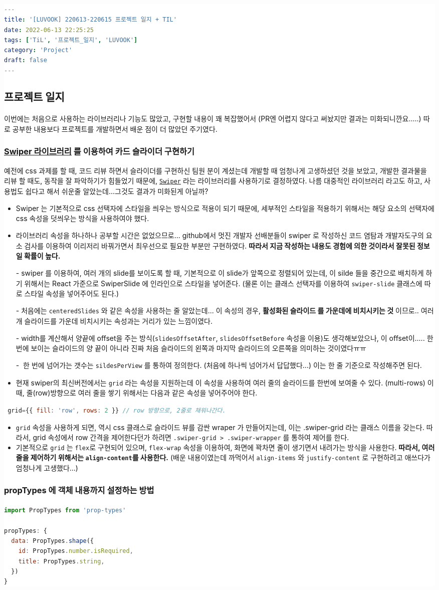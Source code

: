 ```yaml
---
title: '[LUVOOK] 220613-220615 프로젝트 일지 + TIL'
date: 2022-06-13 22:25:25
tags: ['TiL', '프로젝트_일지', 'LUVOOK']
category: 'Project'
draft: false
---
```


## 프로젝트 일지

이번에는 처음으로 사용하는 라이브러리나 기능도 많았고, 구현할 내용이 꽤 복잡했어서 (PR엔 어렵지 않다고 써놨지만 결과는 미화되니깐요.....) 따로 공부한 내용보다 프로젝트를 개발하면서 배운 점이 더 많았던 주기였다.

### [Swiper 라이브러리](https://swiperjs.com/) 를 이용하여 카드 슬라이더 구현하기

예전에 css 과제를 할 때, 코드 리뷰 하면서 슬라이더를 구현하신 팀원 분이 계셨는데 개발할 때 엄청나게 고생하셨던 것을 보았고, 개발한 결과물을 리뷰 할 때도, 동작을 잘 파악하기가 힘들었기 때문에, [`Swiper`](https://swiperjs.com/) 라는 라이브러리를 사용하기로 결정하였다. 나름 대중적인 라이브러리 라고도 하고, 사용법도 쉽다고 해서 쉬운줄 알았는데...그것도 결과가 미화된게 아닐까?

- Swiper 는 기본적으로 css 선택자에 스타일을 씌우는 방식으로 적용이 되기 때문에, 세부적인 스타일을 적용하기 위해서는 해당 요소의 선택자에 css 속성을 덧씌우는 방식을 사용하여야 했다.
- 라이브러리 속성을 하나하나 공부할 시간은 없었으므로... github에서 멋진 개발자 선배분들이 swiper 로 작성하신 코드 염탐과 개발자도구의 요소 검사를 이용하여 이리저리 바꿔가면서 최우선으로 필요한 부분만 구현하였다. **따라서 지금 작성하는 내용도 경험에 의한 것이라서 잘못된 정보일 확률이 높다.**

  \- swiper 를 이용하여, 여러 개의 slide를 보이도록 할 때, 기본적으로 이 slide가 앞쪽으로 정렬되어 있는데, 이 silde 들을 중간으로 배치하게 하기 위해서는 React 가준으로 SwiperSlide 에 인라인으로 스타일을 넣어준다. (물론 이는 클래스 선택자를 이용하여 `swiper-slide` 클래스에 따로 스타일 속성을 넣어주어도 된다.)

  \- 처음에는 `centeredSlides` 와 같은 속성을 사용하는 줄 알았는데... 이 속성의 경우, **활성화된 슬라이드 를 가운데에 비치시키는 것** 이므로.. 여러 개 슬라이드를 가운데 비치시키는 속성과는 거리가 있는 느낌이였다.

  \- width를 계산해서 양끝에 offset을 주는 방식(`slidesOffsetAfter`, `slidesOffsetBefore` 속성을 이용)도 생각해보았으나, 이 offset이..... 한 번에 보이는 슬라이드의 양 끝이 아니라 진짜 처음 슬라이드의 왼쪽과 마지막 슬라이드의 오른쪽을 의미하는 것이였다ㅠㅠ

  \-  한 번에 넘어가는 갯수는 `sildesPerView` 를 통하여 정의한다. (처음에 하나씩 넘어가서 답답했다...) 이는 한 줄 기준으로 작성해주면 된다.

- 현재 swiper의 최신버전에서는 `grid` 라는 속성을 지원하는데 이 속성을 사용하여 여러 줄의 슬라이드를 한번에 보여줄 수 있다. (multi-rows) 이 때, 줄(row)방향으로 여러 줄을 쌓기 위해서는 다음과 같은 속성을 넣어주어야 한다.

```javascript
 grid={{ fill: 'row', rows: 2 }} // row 방향으로, 2줄로 채워나간다.
```

- `grid` 속성을 사용하게 되면, 역시 css 클래스로 슬라이드 뷰를 감싼 wraper 가 만들어지는데, 이는 .swiper-grid 라는 클래스 이름을 갖는다. 따라서, grid 속성에서 row 간격을 제어한다던가 하려면 `.swiper-grid > .swiper-wrapper` 를 통하여 제어를 한다.
- 기본적으로 `grid` 는 `flex`로 구현되어 있으며, `flex-wrap` 속성을 이용하여, 화면에 꽉차면 줄이 생기면서 내려가는 방식을 사용한다. **따라서, 여러 줄을 제어하기 위해서는 `align-content`를 사용한다.** (배운 내용이였는데 까먹어서 `align-items` 와 `justify-content` 로 구현하려고 애쓰다가 엄청나게 고생했다...)

### propTypes 에 객체 내용까지 설정하는 방법

```javascript
import PropTypes from 'prop-types'

propTypes: {
  data: PropTypes.shape({
    id: PropTypes.number.isRequired,
    title: PropTypes.string,
  })
}
```
